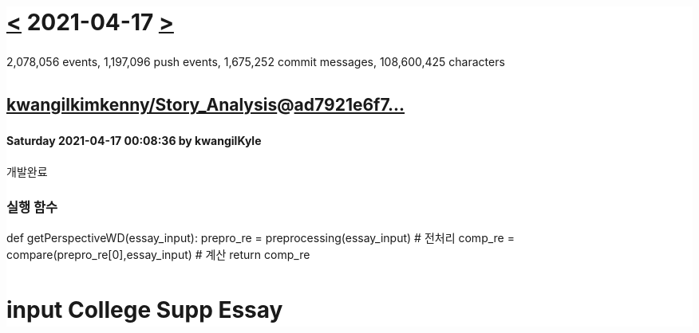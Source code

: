 # [<](2021-04-16.md) 2021-04-17 [>](2021-04-18.md)

2,078,056 events, 1,197,096 push events, 1,675,252 commit messages, 108,600,425 characters


## [kwangilkimkenny/Story_Analysis](https://github.com/kwangilkimkenny/Story_Analysis)@[ad7921e6f7...](https://github.com/kwangilkimkenny/Story_Analysis/commit/ad7921e6f78f95a808865b2be9d82f2b737a885f)
#### Saturday 2021-04-17 00:08:36 by kwangilKyle

개발완료

### 실행 함수 ###
def getPerspectiveWD(essay_input):
    prepro_re = preprocessing(essay_input) # 전처리
    comp_re = compare(prepro_re[0],essay_input) # 계산
    return comp_re


# input College Supp Essay 